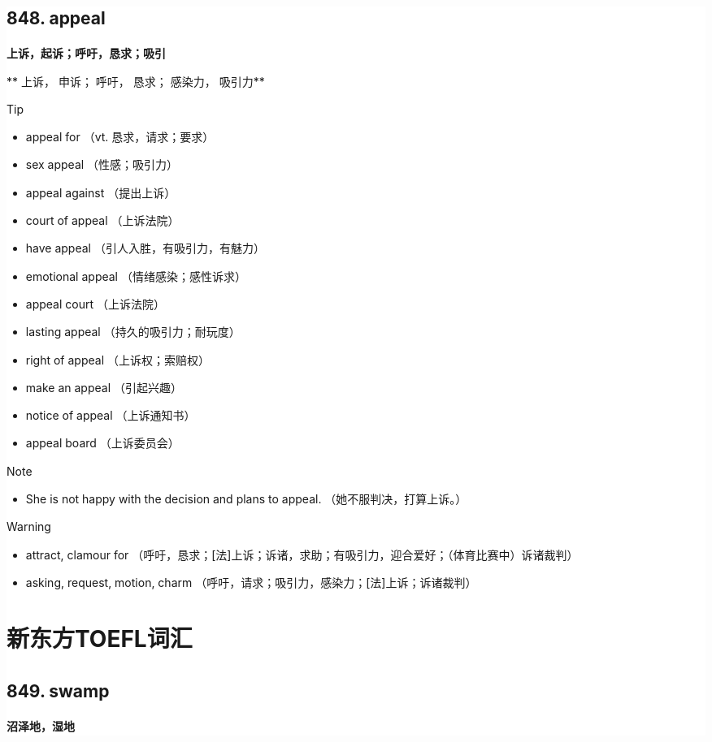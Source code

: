 ## 848. appeal

**上诉，起诉；呼吁，恳求；吸引**

** 上诉， 申诉； 呼吁， 恳求； 感染力， 吸引力**

> [!TIP]
>
> - appeal for （vt. 恳求，请求；要求）
>
> - sex appeal （性感；吸引力）
>
> - appeal against （提出上诉）
>
> - court of appeal （上诉法院）
>
> - have appeal （引人入胜，有吸引力，有魅力）
>
> - emotional appeal （情绪感染；感性诉求）
>
> - appeal court （上诉法院）
>
> - lasting appeal （持久的吸引力；耐玩度）
>
> - right of appeal （上诉权；索赔权）
>
> - make an appeal （引起兴趣）
>
> - notice of appeal （上诉通知书）
>
> - appeal board （上诉委员会）
>

> [!NOTE]
>
> - She is not happy with the decision and plans to appeal. （她不服判决，打算上诉。）
>

> [!WARNING]
>
> - attract, clamour for （呼吁，恳求；[法]上诉；诉诸，求助；有吸引力，迎合爱好；（体育比赛中）诉诸裁判）
>
> - asking, request, motion, charm （呼吁，请求；吸引力，感染力；[法]上诉；诉诸裁判）
>

# 新东方TOEFL词汇

## 849. swamp

**沼泽地，湿地**
